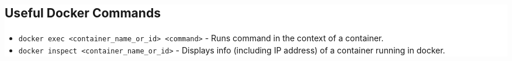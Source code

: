 ## Useful Docker Commands

- `docker exec <container_name_or_id> <command>` - Runs command in the context of a container.
- `docker inspect <container_name_or_id>` - Displays info (including IP address) of a container running in docker.
